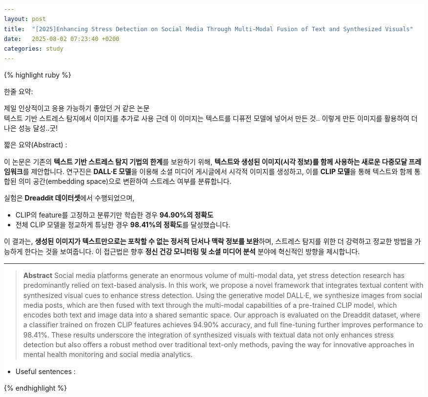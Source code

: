 ```yaml
---
layout: post
title:  "[2025]Enhancing Stress Detection on Social Media Through Multi-Modal Fusion of Text and Synthesized Visuals"  
date:   2025-08-02 07:23:40 +0200
categories: study
---
```


{% highlight ruby %}


한줄 요약: 

제일 인상적이고 응용 가능하기 좋았던 거 같은 논문  
텍스트 기반 스트레스 탐지에서 이미지를 추가로 사용
근데 이 이미지는 텍스트를 디퓨전 모델에 넣어서 만든 것.. 이렇게 만든 이미지를 활용하여 더 나은 성능 달성..굿!  



짧은 요약(Abstract) :    




이 논문은 기존의 **텍스트 기반 스트레스 탐지 기법의 한계**를 보완하기 위해, **텍스트와 생성된 이미지(시각 정보)를 함께 사용하는 새로운 다중모달 프레임워크**를 제안합니다.
연구진은 **DALL·E 모델**을 이용해 소셜 미디어 게시글에서 시각적 이미지를 생성하고, 이를 **CLIP 모델**을 통해 텍스트와 함께 통합된 의미 공간(embedding space)으로 변환하여 스트레스 여부를 분류합니다.

실험은 **Dreaddit 데이터셋**에서 수행되었으며,

* CLIP의 feature를 고정하고 분류기만 학습한 경우 **94.90%의 정확도**
* 전체 CLIP 모델을 정교하게 튜닝한 경우 **98.41%의 정확도**를 달성했습니다.

이 결과는, **생성된 이미지가 텍스트만으로는 포착할 수 없는 정서적 단서나 맥락 정보를 보완**하며,
스트레스 탐지를 위한 더 강력하고 정교한 방법을 가능하게 한다는 것을 보여줍니다.
이 접근법은 향후 **정신 건강 모니터링 및 소셜 미디어 분석** 분야에 혁신적인 방향을 제시합니다.

---



> **Abstract**
> Social media platforms generate an enormous volume of multi-modal data, yet stress detection research has predominantly relied on text-based analysis. In this work, we propose a novel framework that integrates textual content with synthesized visual cues to enhance stress detection. Using the generative model DALL·E, we synthesize images from social media posts, which are then fused with text through the multi-modal capabilities of a pre-trained CLIP model, which encodes both text and image data into a shared semantic space. Our approach is evaluated on the Dreaddit dataset, where a classifier trained on frozen CLIP features achieves 94.90% accuracy, and full fine-tuning further improves performance to 98.41%. These results underscore the integration of synthesized visuals with textual data not only enhances stress detection but also offers a robust method over traditional text-only methods, paving the way for innovative approaches in mental health monitoring and social media analytics.





* Useful sentences :  


{% endhighlight %}  
